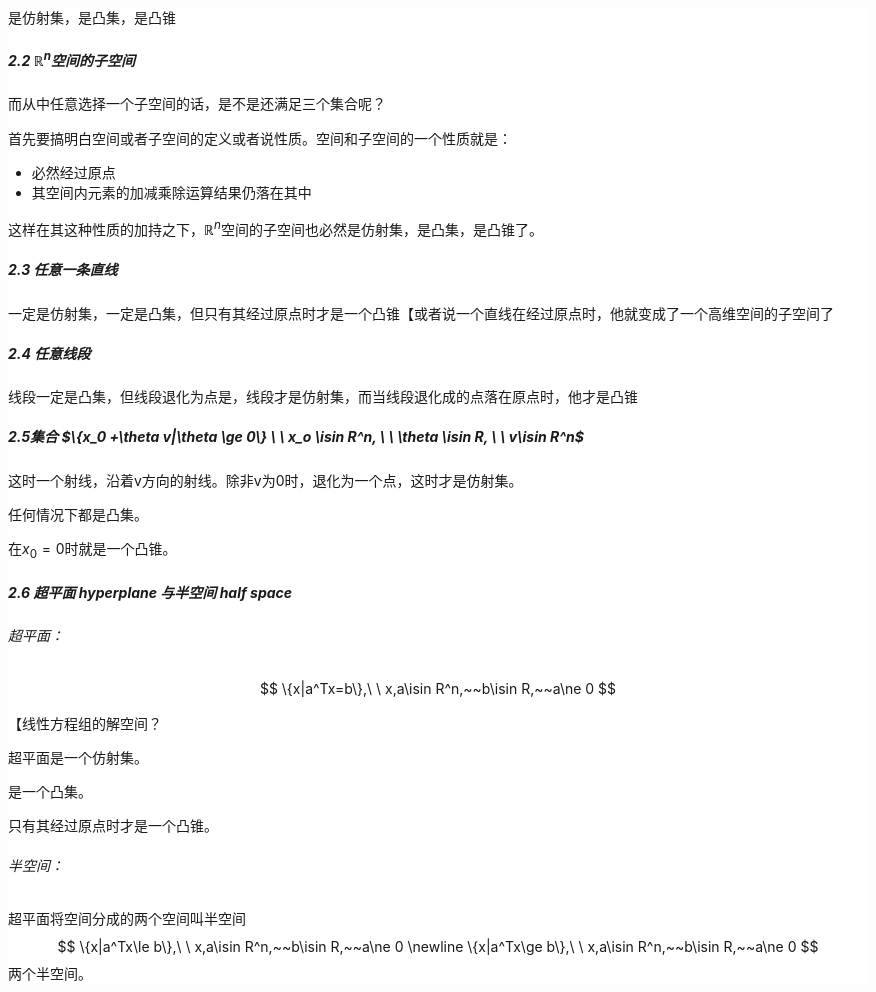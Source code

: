 是仿射集，是凸集，是凸锥

##### 2.2 $\mathbb{R}^n$空间的子空间

而从中任意选择一个子空间的话，是不是还满足三个集合呢？

首先要搞明白空间或者子空间的定义或者说性质。空间和子空间的一个性质就是：

- 必然经过原点
- 其空间内元素的加减乘除运算结果仍落在其中



这样在其这种性质的加持之下，$\mathbb{R}^n$空间的子空间也必然是仿射集，是凸集，是凸锥了。



##### 2.3 任意一条直线

一定是仿射集，一定是凸集，但只有其经过原点时才是一个凸锥【或者说一个直线在经过原点时，他就变成了一个高维空间的子空间了



##### 2.4 任意线段

线段一定是凸集，但线段退化为点是，线段才是仿射集，而当线段退化成的点落在原点时，他才是凸锥



##### 2.5集合 $\{x_0 +\theta v|\theta \ge 0\} \ \ x_o \isin R^n, \ \ \theta \isin R, \ \ v\isin R^n$



##### 

这时一个射线，沿着v方向的射线。除非v为0时，退化为一个点，这时才是仿射集。

任何情况下都是凸集。

在$x_0=0$时就是一个凸锥。



##### 2.6 超平面 hyperplane 与半空间 half space

###### 超平面：

$$
\{x|a^Tx=b\},\ \ x,a\isin R^n,~~b\isin R,~~a\ne 0
$$

【线性方程组的解空间？

超平面是一个仿射集。

是一个凸集。

只有其经过原点时才是一个凸锥。



###### 半空间：

超平面将空间分成的两个空间叫半空间
$$
\{x|a^Tx\le b\},\ \ x,a\isin R^n,~~b\isin R,~~a\ne 0
\newline
\{x|a^Tx\ge b\},\ \ x,a\isin R^n,~~b\isin R,~~a\ne 0
$$
两个半空间。

